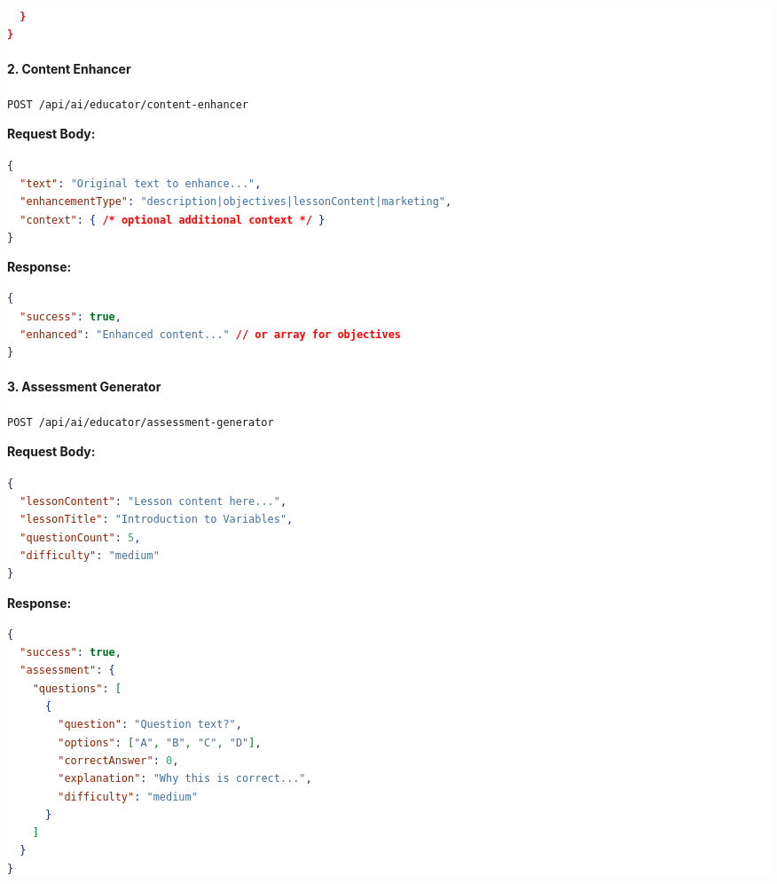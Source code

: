 ```json
  }
}
```

#### 2. Content Enhancer
```
POST /api/ai/educator/content-enhancer
```

**Request Body:**
```json
{
  "text": "Original text to enhance...",
  "enhancementType": "description|objectives|lessonContent|marketing",
  "context": { /* optional additional context */ }
}
```

**Response:**
```json
{
  "success": true,
  "enhanced": "Enhanced content..." // or array for objectives
}
```

#### 3. Assessment Generator
```
POST /api/ai/educator/assessment-generator
```

**Request Body:**
```json
{
  "lessonContent": "Lesson content here...",
  "lessonTitle": "Introduction to Variables",
  "questionCount": 5,
  "difficulty": "medium"
}
```

**Response:**
```json
{
  "success": true,
  "assessment": {
    "questions": [
      {
        "question": "Question text?",
        "options": ["A", "B", "C", "D"],
        "correctAnswer": 0,
        "explanation": "Why this is correct...",
        "difficulty": "medium"
      }
    ]
  }
}
```
